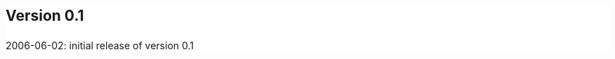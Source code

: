 ## Version 0.1 ##

2006-06-02: initial release of version 0.1



[#6]: https://github.com/JuliaStrings/utf8proc/issues/6
[#13]: https://github.com/JuliaStrings/utf8proc/issues/13
[#17]: https://github.com/JuliaStrings/utf8proc/issues/17
[#20]: https://github.com/JuliaStrings/utf8proc/issues/20
[#22]: https://github.com/JuliaStrings/utf8proc/issues/22
[#24]: https://github.com/JuliaStrings/utf8proc/issues/24
[#27]: https://github.com/JuliaStrings/utf8proc/issues/27
[#28]: https://github.com/JuliaStrings/utf8proc/issues/28
[#29]: https://github.com/JuliaStrings/utf8proc/issues/29
[#32]: https://github.com/JuliaStrings/utf8proc/issues/32
[#35]: https://github.com/JuliaStrings/utf8proc/issues/35
[#40]: https://github.com/JuliaStrings/utf8proc/issues/40
[#43]: https://github.com/JuliaStrings/utf8proc/issues/43
[#45]: https://github.com/JuliaStrings/utf8proc/issues/45
[#47]: https://github.com/JuliaStrings/utf8proc/issues/47
[#51]: https://github.com/JuliaStrings/utf8proc/issues/51
[#55]: https://github.com/JuliaStrings/utf8proc/issues/55
[#58]: https://github.com/JuliaStrings/utf8proc/issues/58
[#62]: https://github.com/JuliaStrings/utf8proc/issues/62
[#66]: https://github.com/JuliaStrings/utf8proc/issues/66
[#68]: https://github.com/JuliaStrings/utf8proc/issues/68
[#70]: https://github.com/JuliaStrings/utf8proc/issues/70
[#77]: https://github.com/JuliaStrings/utf8proc/issues/77
[#78]: https://github.com/JuliaStrings/utf8proc/issues/78
[#79]: https://github.com/JuliaStrings/utf8proc/issues/79
[#80]: https://github.com/JuliaStrings/utf8proc/issues/80
[#84]: https://github.com/JuliaStrings/utf8proc/issues/84
[#88]: https://github.com/JuliaStrings/utf8proc/issues/88
[#89]: https://github.com/JuliaStrings/utf8proc/issues/89
[#90]: https://github.com/JuliaStrings/utf8proc/issues/90
[#94]: https://github.com/JuliaStrings/utf8proc/issues/94
[#99]: https://github.com/JuliaStrings/utf8proc/issues/99
[#113]: https://github.com/JuliaStrings/utf8proc/issues/113
[#121]: https://github.com/JuliaStrings/utf8proc/issues/121
[#123]: https://github.com/JuliaStrings/utf8proc/issues/123
[#125]: https://github.com/JuliaStrings/utf8proc/issues/125
[#128]: https://github.com/JuliaStrings/utf8proc/issues/128
[#132]: https://github.com/JuliaStrings/utf8proc/issues/132
[#133]: https://github.com/JuliaStrings/utf8proc/issues/133
[#134]: https://github.com/JuliaStrings/utf8proc/issues/134
[#135]: https://github.com/JuliaStrings/utf8proc/issues/135
[#140]: https://github.com/JuliaStrings/utf8proc/issues/140
[#141]: https://github.com/JuliaStrings/utf8proc/issues/141
[#142]: https://github.com/JuliaStrings/utf8proc/issues/142
[#147]: https://github.com/JuliaStrings/utf8proc/issues/147
[#148]: https://github.com/JuliaStrings/utf8proc/issues/148
[#149]: https://github.com/JuliaStrings/utf8proc/issues/149
[#150]: https://github.com/JuliaStrings/utf8proc/issues/150
[#151]: https://github.com/JuliaStrings/utf8proc/issues/151
[#152]: https://github.com/JuliaStrings/utf8proc/issues/152
[#154]: https://github.com/JuliaStrings/utf8proc/issues/154
[#156]: https://github.com/JuliaStrings/utf8proc/issues/156
[#159]: https://github.com/JuliaStrings/utf8proc/issues/159
[#167]: https://github.com/JuliaStrings/utf8proc/issues/167
[#173]: https://github.com/JuliaStrings/utf8proc/issues/173
[#179]: https://github.com/JuliaStrings/utf8proc/issues/179
[#196]: https://github.com/JuliaStrings/utf8proc/issues/196
[#205]: https://github.com/JuliaStrings/utf8proc/issues/205
[#224]: https://github.com/JuliaStrings/utf8proc/issues/224
[#233]: https://github.com/JuliaStrings/utf8proc/issues/233
[#240]: https://github.com/JuliaStrings/utf8proc/issues/240
[#247]: https://github.com/JuliaStrings/utf8proc/issues/247
[#253]: https://github.com/JuliaStrings/utf8proc/issues/253
[#260]: https://github.com/JuliaStrings/utf8proc/issues/260
[#270]: https://github.com/JuliaStrings/utf8proc/issues/270
[#277]: https://github.com/JuliaStrings/utf8proc/issues/277
[#284]: https://github.com/JuliaStrings/utf8proc/issues/284
[#291]: https://github.com/JuliaStrings/utf8proc/issues/291
[#292]: https://github.com/JuliaStrings/utf8proc/issues/292
[#295]: https://github.com/JuliaStrings/utf8proc/issues/295

